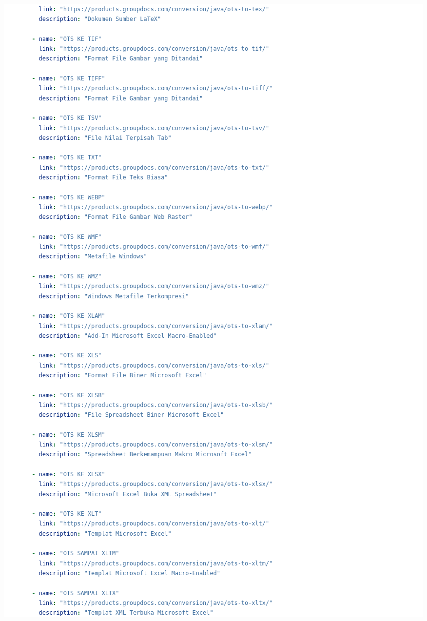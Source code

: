 ```yaml
          link: "https://products.groupdocs.com/conversion/java/ots-to-tex/"
          description: "Dokumen Sumber LaTeX"

        - name: "OTS KE TIF"
          link: "https://products.groupdocs.com/conversion/java/ots-to-tif/"
          description: "Format File Gambar yang Ditandai"

        - name: "OTS KE TIFF"
          link: "https://products.groupdocs.com/conversion/java/ots-to-tiff/"
          description: "Format File Gambar yang Ditandai"

        - name: "OTS KE TSV"
          link: "https://products.groupdocs.com/conversion/java/ots-to-tsv/"
          description: "File Nilai Terpisah Tab"

        - name: "OTS KE TXT"
          link: "https://products.groupdocs.com/conversion/java/ots-to-txt/"
          description: "Format File Teks Biasa"

        - name: "OTS KE WEBP"
          link: "https://products.groupdocs.com/conversion/java/ots-to-webp/"
          description: "Format File Gambar Web Raster"

        - name: "OTS KE WMF"
          link: "https://products.groupdocs.com/conversion/java/ots-to-wmf/"
          description: "Metafile Windows"

        - name: "OTS KE WMZ"
          link: "https://products.groupdocs.com/conversion/java/ots-to-wmz/"
          description: "Windows Metafile Terkompresi"

        - name: "OTS KE XLAM"
          link: "https://products.groupdocs.com/conversion/java/ots-to-xlam/"
          description: "Add-In Microsoft Excel Macro-Enabled"

        - name: "OTS KE XLS"
          link: "https://products.groupdocs.com/conversion/java/ots-to-xls/"
          description: "Format File Biner Microsoft Excel"

        - name: "OTS KE XLSB"
          link: "https://products.groupdocs.com/conversion/java/ots-to-xlsb/"
          description: "File Spreadsheet Biner Microsoft Excel"

        - name: "OTS KE XLSM"
          link: "https://products.groupdocs.com/conversion/java/ots-to-xlsm/"
          description: "Spreadsheet Berkemampuan Makro Microsoft Excel"

        - name: "OTS KE XLSX"
          link: "https://products.groupdocs.com/conversion/java/ots-to-xlsx/"
          description: "Microsoft Excel Buka XML Spreadsheet"

        - name: "OTS KE XLT"
          link: "https://products.groupdocs.com/conversion/java/ots-to-xlt/"
          description: "Templat Microsoft Excel"

        - name: "OTS SAMPAI XLTM"
          link: "https://products.groupdocs.com/conversion/java/ots-to-xltm/"
          description: "Templat Microsoft Excel Macro-Enabled"

        - name: "OTS SAMPAI XLTX"
          link: "https://products.groupdocs.com/conversion/java/ots-to-xltx/"
          description: "Templat XML Terbuka Microsoft Excel"

```